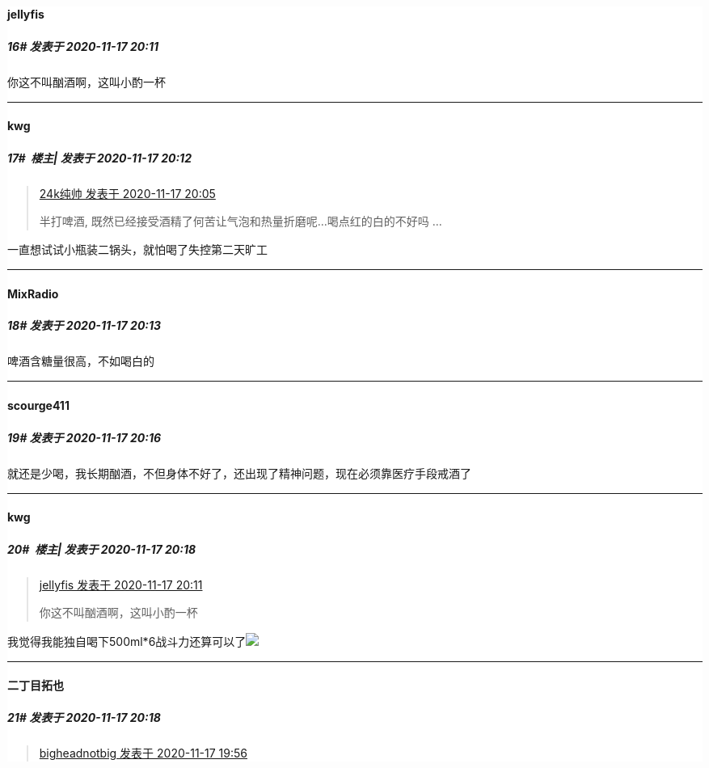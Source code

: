 ####  jellyfis  
##### 16#       发表于 2020-11-17 20:11


你这不叫酗酒啊，这叫小酌一杯


-----

####  kwg  
##### 17#         楼主| 发表于 2020-11-17 20:12


<blockquote><a href="httphttps://bbs.saraba1st.com/2b/forum.php?mod=redirect&amp;goto=findpost&amp;pid=49426049&amp;ptid=1972795" target="_blank">24k纯帅 发表于 2020-11-17 20:05</a>

半打啤酒, 既然已经接受酒精了何苦让气泡和热量折磨呢...喝点红的白的不好吗 ...</blockquote>
一直想试试小瓶装二锅头，就怕喝了失控第二天旷工


-----

####  MixRadio  
##### 18#       发表于 2020-11-17 20:13


啤酒含糖量很高，不如喝白的


-----

####  scourge411  
##### 19#       发表于 2020-11-17 20:16


就还是少喝，我长期酗酒，不但身体不好了，还出现了精神问题，现在必须靠医疗手段戒酒了


-----

####  kwg  
##### 20#         楼主| 发表于 2020-11-17 20:18


<blockquote><a href="httphttps://bbs.saraba1st.com/2b/forum.php?mod=redirect&amp;goto=findpost&amp;pid=49426132&amp;ptid=1972795" target="_blank">jellyfis 发表于 2020-11-17 20:11</a>

你这不叫酗酒啊，这叫小酌一杯</blockquote>
我觉得我能独自喝下500ml*6战斗力还算可以了<img src="https://static.saraba1st.com/image/smiley/face2017/034.png" referrerpolicy="no-referrer">


-----

####  二丁目拓也  
##### 21#       发表于 2020-11-17 20:18


<blockquote><a href="httphttps://bbs.saraba1st.com/2b/forum.php?mod=redirect&amp;goto=findpost&amp;pid=49425920&amp;ptid=1972795" target="_blank">bigheadnotbig 发表于 2020-11-17 19:56</a>
